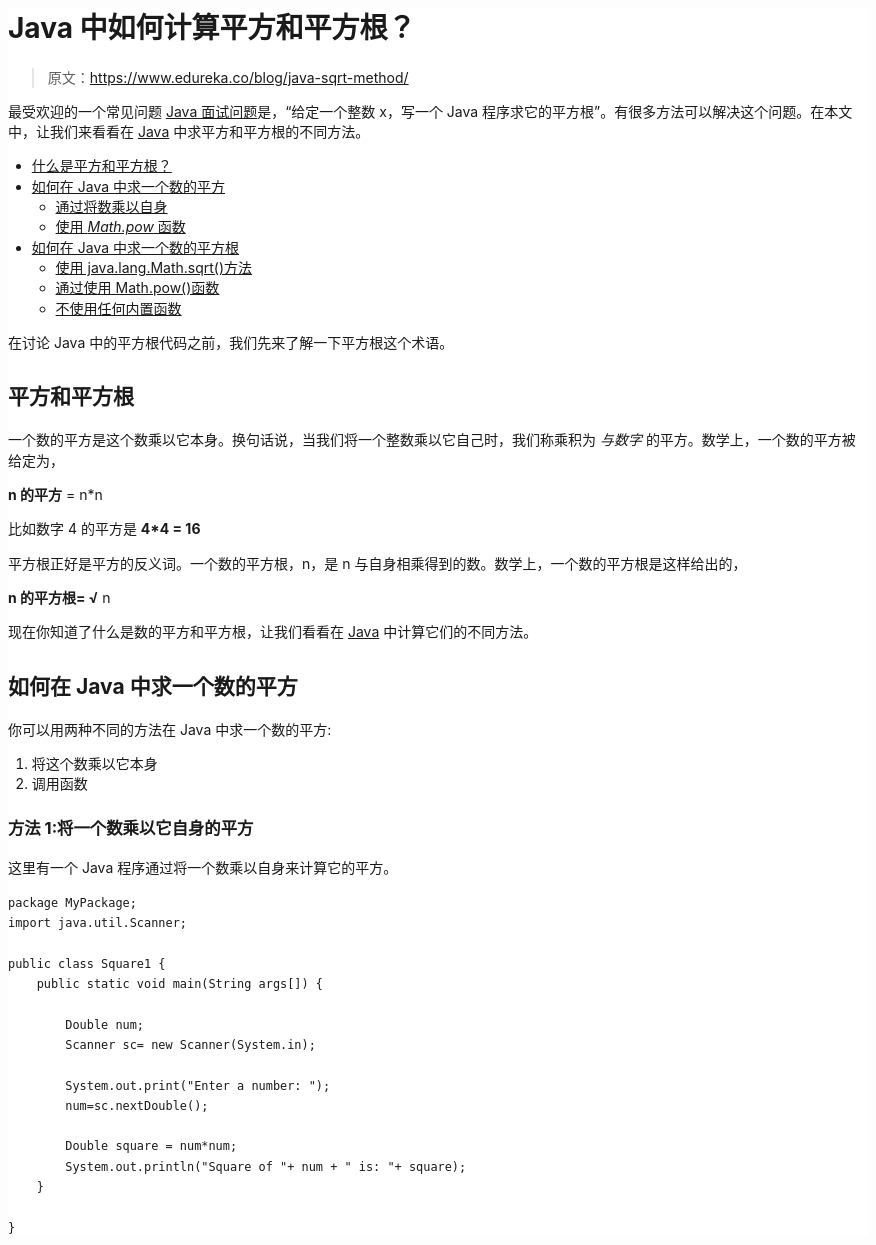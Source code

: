 # Java 中如何计算平方和平方根？

> 原文：<https://www.edureka.co/blog/java-sqrt-method/>

最受欢迎的一个常见问题 [Java 面试问题](https://www.edureka.co/blog/interview-questions/java-interview-questions/)是，“给定一个整数 x，写一个 Java 程序求它的平方根”。有很多方法可以解决这个问题。在本文中，让我们来看看在 [Java](https://www.edureka.co/blog/what-is-java/) 中求平方和平方根的不同方法。

*   [什么是平方和平方根？](#definition)
*   [如何在 Java 中求一个数的平方](#square)
    *   [通过将数乘以自身](#method1)
    *   [使用  *Math.pow* 函数](#method2)
*   [如何在 Java 中求一个数的平方根](#squareroot)
    *   [使用 java.lang.Math.sqrt()方法](#sqrt)
    *   [通过使用 Math.pow()函数](#pow)
    *   [不使用任何内置函数](#withoutFunctions)

在讨论 Java 中的平方根代码之前，我们先来了解一下平方根这个术语。

## **平方和平方根**

一个数的平方是这个数乘以它本身。换句话说，当我们将一个整数乘以它自己时，我们称乘积为 *与数字* 的平方。数学上，一个数的平方被给定为，

**n 的平方** = n*n

比如数字 4 的平方是 **4*4 = 16**

平方根正好是平方的反义词。一个数的平方根，n，是 n 与自身相乘得到的数。数学上，一个数的平方根是这样给出的，

**n 的平方根= √** n

现在你知道了什么是数的平方和平方根，让我们看看在 [Java](https://www.edureka.co/blog/java-tutorial/) 中计算它们的不同方法。

## **如何在 Java 中求一个数的平方**

你可以用两种不同的方法在 Java 中求一个数的平方:

1.  将这个数乘以它本身
2.  调用函数

### **方法 1:将一个数乘以它自身的平方**

这里有一个 Java 程序通过将一个数乘以自身来计算它的平方。

```
package MyPackage; 
import java.util.Scanner;

public class Square1 {
	public static void main(String args[]) {

		Double num;
		Scanner sc= new Scanner(System.in);

		System.out.print("Enter a number: ");
		num=sc.nextDouble();

		Double square = num*num;
		System.out.println("Square of "+ num + " is: "+ square);
	}

}

```
